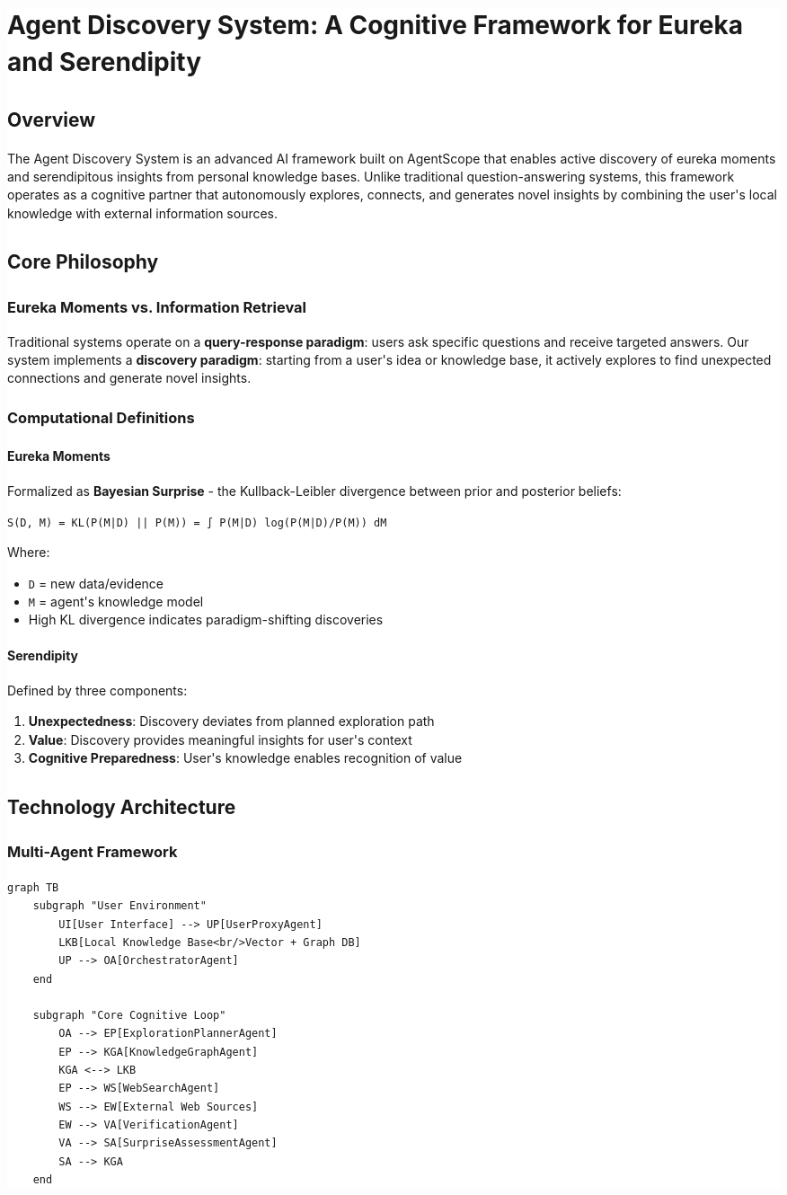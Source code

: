 # Agent Discovery System: A Cognitive Framework for Eureka and Serendipity

## Overview

The Agent Discovery System is an advanced AI framework built on AgentScope that enables active discovery of eureka moments and serendipitous insights from personal knowledge bases. Unlike traditional question-answering systems, this framework operates as a cognitive partner that autonomously explores, connects, and generates novel insights by combining the user's local knowledge with external information sources.

## Core Philosophy

### Eureka Moments vs. Information Retrieval

Traditional systems operate on a **query-response paradigm**: users ask specific questions and receive targeted answers. Our system implements a **discovery paradigm**: starting from a user's idea or knowledge base, it actively explores to find unexpected connections and generate novel insights.

### Computational Definitions

#### Eureka Moments
Formalized as **Bayesian Surprise** - the Kullback-Leibler divergence between prior and posterior beliefs:

```
S(D, M) = KL(P(M|D) || P(M)) = ∫ P(M|D) log(P(M|D)/P(M)) dM
```

Where:
- `D` = new data/evidence
- `M` = agent's knowledge model
- High KL divergence indicates paradigm-shifting discoveries

#### Serendipity
Defined by three components:
1. **Unexpectedness**: Discovery deviates from planned exploration path
2. **Value**: Discovery provides meaningful insights for user's context
3. **Cognitive Preparedness**: User's knowledge enables recognition of value

## Technology Architecture

### Multi-Agent Framework

```mermaid
graph TB
    subgraph "User Environment"
        UI[User Interface] --> UP[UserProxyAgent]
        LKB[Local Knowledge Base<br/>Vector + Graph DB]
        UP --> OA[OrchestratorAgent]
    end
    
    subgraph "Core Cognitive Loop"
        OA --> EP[ExplorationPlannerAgent]
        EP --> KGA[KnowledgeGraphAgent]
        KGA <--> LKB
        EP --> WS[WebSearchAgent]
        WS --> EW[External Web Sources]
        EW --> VA[VerificationAgent]
        VA --> SA[SurpriseAssessmentAgent]
        SA --> KGA
    end
```